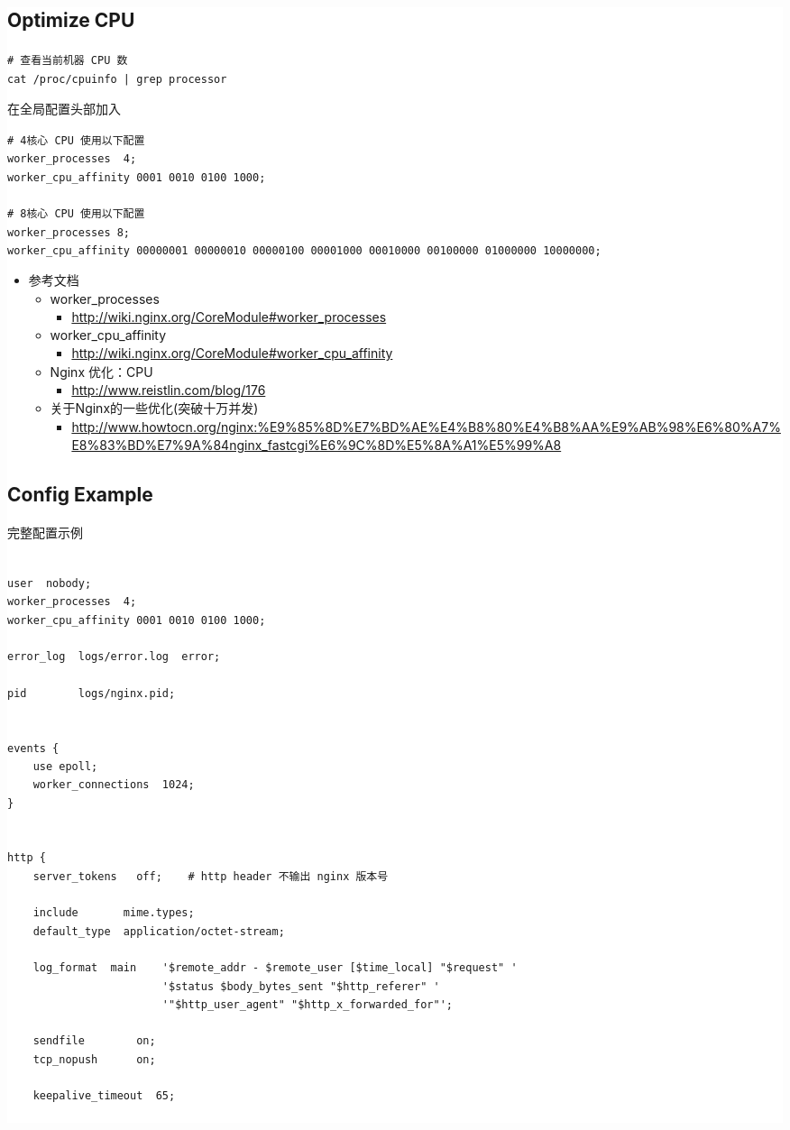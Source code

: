 ## Optimize CPU ##
```
# 查看当前机器 CPU 数
cat /proc/cpuinfo | grep processor
```

在全局配置头部加入
```
# 4核心 CPU 使用以下配置
worker_processes  4;
worker_cpu_affinity 0001 0010 0100 1000;

# 8核心 CPU 使用以下配置
worker_processes 8;
worker_cpu_affinity 00000001 00000010 00000100 00001000 00010000 00100000 01000000 10000000;
```

  * 参考文档
    * worker\_processes
      * http://wiki.nginx.org/CoreModule#worker_processes
    * worker\_cpu\_affinity
      * http://wiki.nginx.org/CoreModule#worker_cpu_affinity
    * Nginx 优化：CPU
      * http://www.reistlin.com/blog/176
    * 关于Nginx的一些优化(突破十万并发)
      * http://www.howtocn.org/nginx:%E9%85%8D%E7%BD%AE%E4%B8%80%E4%B8%AA%E9%AB%98%E6%80%A7%E8%83%BD%E7%9A%84nginx_fastcgi%E6%9C%8D%E5%8A%A1%E5%99%A8


## Config Example ##
完整配置示例
```

user  nobody;
worker_processes  4;
worker_cpu_affinity 0001 0010 0100 1000;

error_log  logs/error.log  error;

pid        logs/nginx.pid;


events {
    use epoll;
    worker_connections  1024;
}


http {
    server_tokens   off;    # http header 不输出 nginx 版本号

    include       mime.types;
    default_type  application/octet-stream;

    log_format  main    '$remote_addr - $remote_user [$time_local] "$request" '
                        '$status $body_bytes_sent "$http_referer" '
                        '"$http_user_agent" "$http_x_forwarded_for"';

    sendfile        on;
    tcp_nopush      on;

    keepalive_timeout  65;


```
